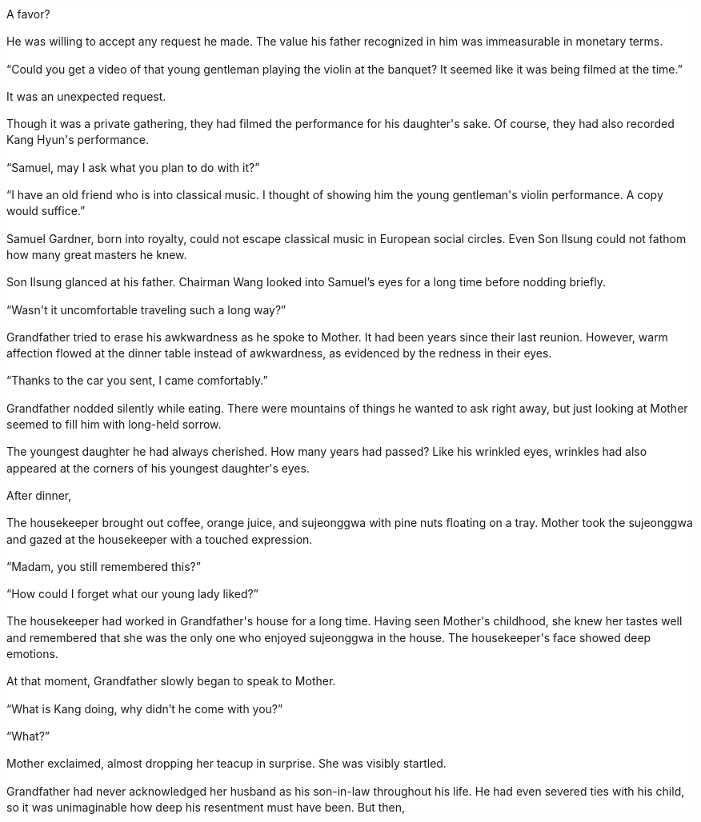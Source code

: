A favor?

He was willing to accept any request he made. The value his father recognized in him was immeasurable in monetary terms.

“Could you get a video of that young gentleman playing the violin at the banquet? It seemed like it was being filmed at the time.”

It was an unexpected request.

Though it was a private gathering, they had filmed the performance for his daughter's sake. Of course, they had also recorded Kang Hyun's performance.

“Samuel, may I ask what you plan to do with it?”

“I have an old friend who is into classical music. I thought of showing him the young gentleman's violin performance. A copy would suffice.”

Samuel Gardner, born into royalty, could not escape classical music in European social circles. Even Son Ilsung could not fathom how many great masters he knew.

Son Ilsung glanced at his father. Chairman Wang looked into Samuel’s eyes for a long time before nodding briefly.

“Wasn't it uncomfortable traveling such a long way?”

Grandfather tried to erase his awkwardness as he spoke to Mother. It had been years since their last reunion. However, warm affection flowed at the dinner table instead of awkwardness, as evidenced by the redness in their eyes.

“Thanks to the car you sent, I came comfortably.”

Grandfather nodded silently while eating. There were mountains of things he wanted to ask right away, but just looking at Mother seemed to fill him with long-held sorrow.

The youngest daughter he had always cherished. How many years had passed? Like his wrinkled eyes, wrinkles had also appeared at the corners of his youngest daughter's eyes.

After dinner,

The housekeeper brought out coffee, orange juice, and sujeonggwa with pine nuts floating on a tray. Mother took the sujeonggwa and gazed at the housekeeper with a touched expression.

“Madam, you still remembered this?”

“How could I forget what our young lady liked?”

The housekeeper had worked in Grandfather's house for a long time. Having seen Mother's childhood, she knew her tastes well and remembered that she was the only one who enjoyed sujeonggwa in the house. The housekeeper's face showed deep emotions.

At that moment, Grandfather slowly began to speak to Mother.

“What is Kang doing, why didn’t he come with you?”

“What?”

Mother exclaimed, almost dropping her teacup in surprise. She was visibly startled.

Grandfather had never acknowledged her husband as his son-in-law throughout his life. He had even severed ties with his child, so it was unimaginable how deep his resentment must have been. But then,
